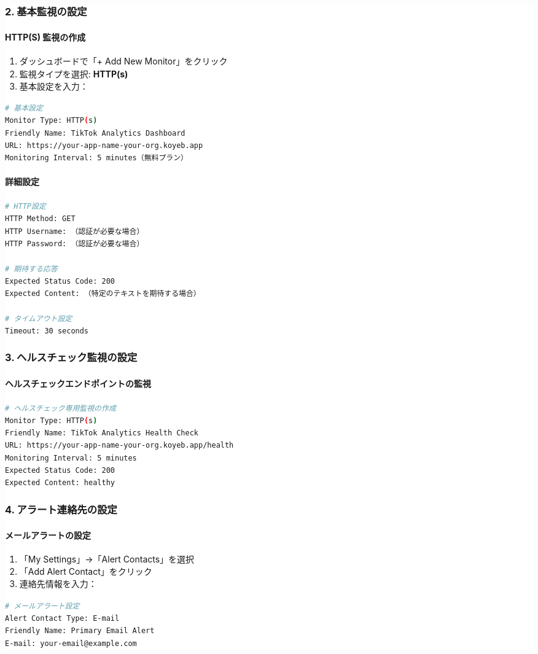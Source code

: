 ### 2. 基本監視の設定

#### HTTP(S) 監視の作成
1. ダッシュボードで「+ Add New Monitor」をクリック
2. 監視タイプを選択: **HTTP(s)**
3. 基本設定を入力：

```bash
# 基本設定
Monitor Type: HTTP(s)
Friendly Name: TikTok Analytics Dashboard
URL: https://your-app-name-your-org.koyeb.app
Monitoring Interval: 5 minutes（無料プラン）
```

#### 詳細設定
```bash
# HTTP設定
HTTP Method: GET
HTTP Username: （認証が必要な場合）
HTTP Password: （認証が必要な場合）

# 期待する応答
Expected Status Code: 200
Expected Content: （特定のテキストを期待する場合）

# タイムアウト設定
Timeout: 30 seconds
```

### 3. ヘルスチェック監視の設定

#### ヘルスチェックエンドポイントの監視
```bash
# ヘルスチェック専用監視の作成
Monitor Type: HTTP(s)
Friendly Name: TikTok Analytics Health Check
URL: https://your-app-name-your-org.koyeb.app/health
Monitoring Interval: 5 minutes
Expected Status Code: 200
Expected Content: healthy
```

### 4. アラート連絡先の設定

#### メールアラートの設定
1. 「My Settings」→「Alert Contacts」を選択
2. 「Add Alert Contact」をクリック
3. 連絡先情報を入力：

```bash
# メールアラート設定
Alert Contact Type: E-mail
Friendly Name: Primary Email Alert
E-mail: your-email@example.com
```
